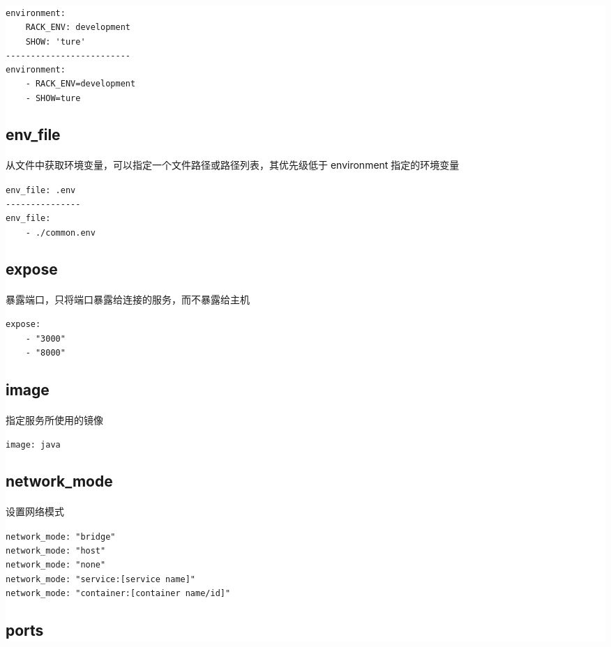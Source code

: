 ```
environment:
    RACK_ENV: development
    SHOW: 'ture'
-------------------------
environment:
    - RACK_ENV=development
    - SHOW=ture
```



## env_file

从文件中获取环境变量，可以指定一个文件路径或路径列表，其优先级低于 environment 指定的环境变量

```
env_file: .env
---------------
env_file:
    - ./common.env
```

## expose

暴露端口，只将端口暴露给连接的服务，而不暴露给主机

```
expose:
    - "3000"
    - "8000"
```

## image

指定服务所使用的镜像

```
image: java
```

## network_mode

设置网络模式

```
network_mode: "bridge"
network_mode: "host"
network_mode: "none"
network_mode: "service:[service name]"
network_mode: "container:[container name/id]"
```

## ports
